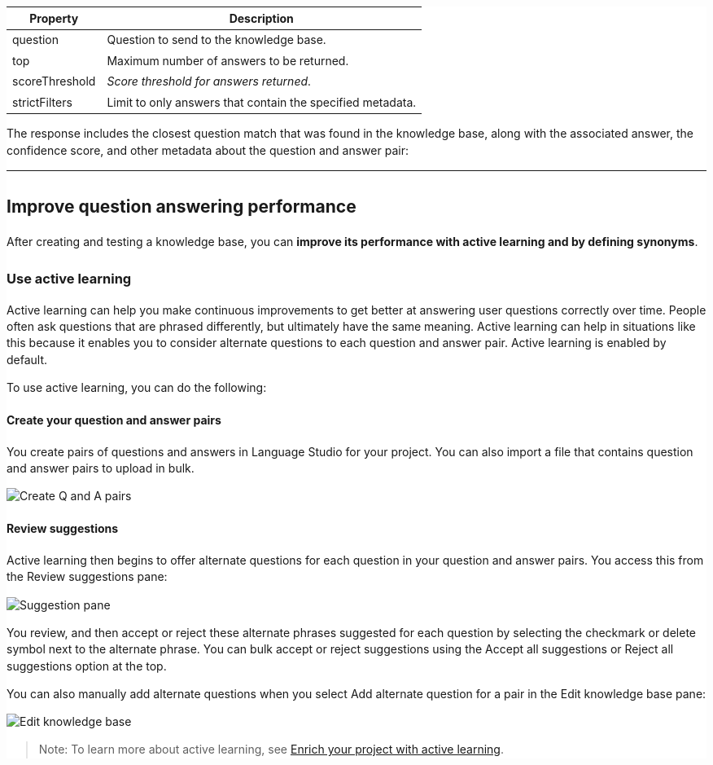 | Property | Description |
| -- | -- |
| question | Question to send to the knowledge base. |
| top | Maximum number of answers to be returned. |
| scoreThreshold | _Score threshold for answers returned_. |
| strictFilters | Limit to only answers that contain the specified metadata. |

The response includes the closest question match that was found in the knowledge base, along with the associated answer, the confidence score, and other metadata about the question and answer pair:

---

## Improve question answering performance

After creating and testing a knowledge base, you can **improve its performance with active learning and by defining synonyms**.

### Use active learning

Active learning can help you make continuous improvements to get better at answering user questions correctly over time. People often ask questions that are phrased differently, but ultimately have the same meaning. Active learning can help in situations like this because it enables you to consider alternate questions to each question and answer pair. Active learning is enabled by default.

To use active learning, you can do the following:

#### Create your question and answer pairs

You create pairs of questions and answers in Language Studio for your project. You can also import a file that contains question and answer pairs to upload in bulk.

![Create Q and A pairs](https://learn.microsoft.com/en-us/training/wwl-data-ai/create-question-answer-solution-ai-language/media/import-file.png#lightbox)

#### Review suggestions

Active learning then begins to offer alternate questions for each question in your question and answer pairs. You access this from the Review suggestions pane:

![Suggestion pane](https://learn.microsoft.com/en-us/training/wwl-data-ai/create-question-answer-solution-ai-language/media/review-suggestions.png#lightbox)

You review, and then accept or reject these alternate phrases suggested for each question by selecting the checkmark or delete symbol next to the alternate phrase. You can bulk accept or reject suggestions using the Accept all suggestions or Reject all suggestions option at the top.

You can also manually add alternate questions when you select Add alternate question for a pair in the Edit knowledge base pane:

![Edit knowledge base](https://learn.microsoft.com/en-us/training/wwl-data-ai/create-question-answer-solution-ai-language/media/add-alternate-questions-manual.png#lightbox)

> Note: To learn more about active learning, see [Enrich your project with active learning](https://learn.microsoft.com/en-us/azure/ai-services/language-service/question-answering/tutorials/active-learning).
